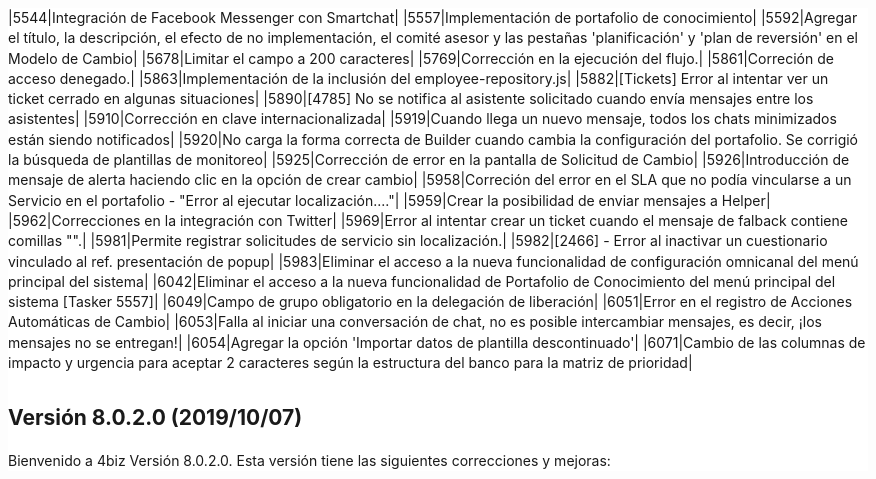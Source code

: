 |5544|Integración de Facebook Messenger con Smartchat|
|5557|Implementación de portafolio de conocimiento|
|5592|Agregar el título, la descripción, el efecto de no implementación, el comité asesor y las pestañas 'planificación' y 'plan de reversión' en el Modelo de Cambio|
|5678|Limitar el campo a 200 caracteres|
|5769|Corrección en la ejecución del flujo.|
|5861|Correción de acceso denegado.|
|5863|Implementación de la inclusión del employee-repository.js|
|5882|[Tickets] Error al intentar ver un ticket cerrado en algunas situaciones|
|5890|[4785] No se notifica al asistente solicitado cuando envía mensajes entre los asistentes|
|5910|Corrección en clave internacionalizada|
|5919|Cuando llega un nuevo mensaje, todos los chats minimizados están siendo notificados|
|5920|No carga la forma correcta de Builder cuando cambia la configuración del portafolio. Se corrigió la búsqueda de plantillas de monitoreo|
|5925|Corrección de error en la pantalla de Solicitud de Cambio|
|5926|Introducción de mensaje de alerta haciendo clic en la opción de crear cambio|
|5958|Correción del error en el SLA que no podía vincularse a un Servicio en el portafolio - "Error al ejecutar localización...."|
|5959|Crear la posibilidad de enviar mensajes a Helper|
|5962|Correcciones en la integración con Twitter|
|5969|Error al intentar crear un ticket cuando el mensaje de falback contiene comillas "".|
|5981|Permite registrar solicitudes de servicio sin localización.|
|5982|[2466] - Error al inactivar un cuestionario vinculado al ref. presentación de popup|
|5983|Eliminar el acceso a la nueva funcionalidad de configuración omnicanal del menú principal del sistema|
|6042|Eliminar el acceso a la nueva funcionalidad de Portafolio de Conocimiento del menú principal del sistema [Tasker 5557]|
|6049|Campo de grupo obligatorio en la delegación de liberación|
|6051|Error en el registro de Acciones Automáticas de Cambio|
|6053|Falla al iniciar una conversación de chat, no es posible intercambiar mensajes, es decir, ¡los mensajes no se entregan!|
|6054|Agregar la opción 'Importar datos de plantilla descontinuado'|
|6071|Cambio de las columnas de impacto y urgencia para aceptar 2 caracteres según la estructura del banco para la matriz de prioridad|


## Versión 8.0.2.0 (2019/10/07)

Bienvenido a 4biz Versión 8.0.2.0. Esta versión tiene las siguientes correcciones y mejoras:
